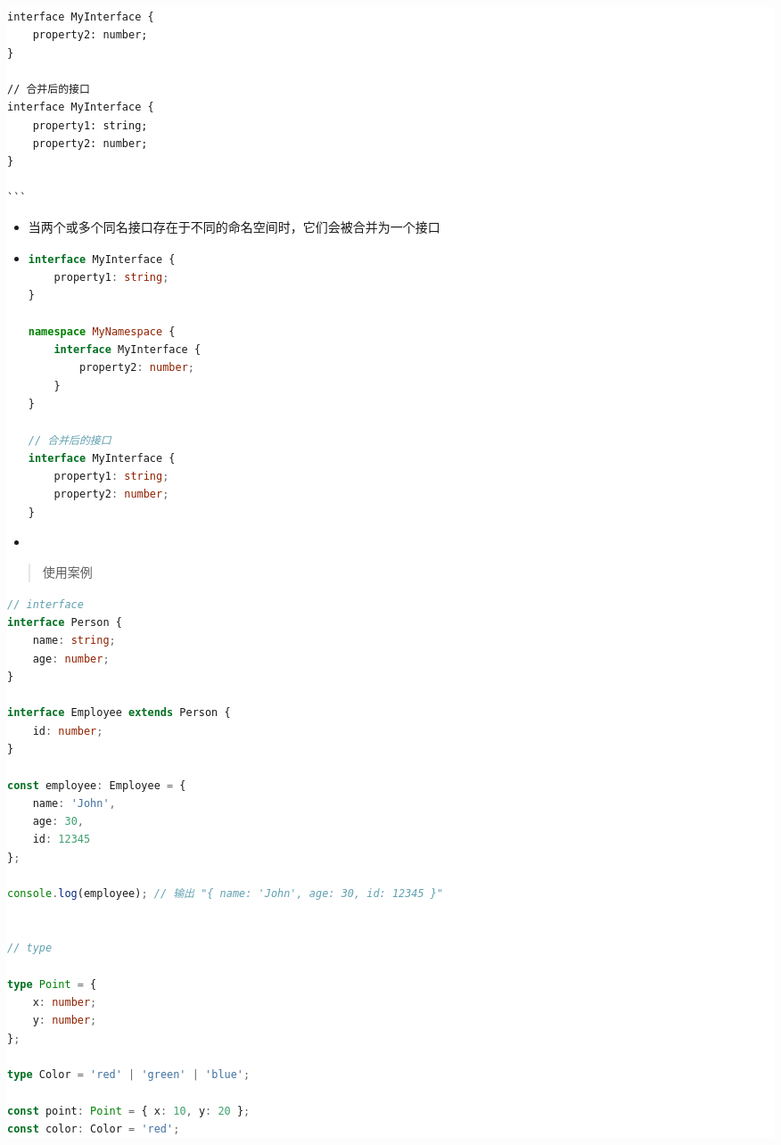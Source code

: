     interface MyInterface {
        property2: number;
    }
    
    // 合并后的接口
    interface MyInterface {
        property1: string;
        property2: number;
    }
    
    ```

  - 当两个或多个同名接口存在于不同的命名空间时，它们会被合并为一个接口

  - ```ts
    interface MyInterface {
        property1: string;
    }
    
    namespace MyNamespace {
        interface MyInterface {
            property2: number;
        }
    }
    
    // 合并后的接口
    interface MyInterface {
        property1: string;
        property2: number;
    }
    
    ```

  - 

> 使用案例

```ts
// interface
interface Person {
    name: string;
    age: number;
}

interface Employee extends Person {
    id: number;
}

const employee: Employee = {
    name: 'John',
    age: 30,
    id: 12345
};

console.log(employee); // 输出 "{ name: 'John', age: 30, id: 12345 }"


// type

type Point = {
    x: number;
    y: number;
};

type Color = 'red' | 'green' | 'blue';

const point: Point = { x: 10, y: 20 };
const color: Color = 'red';
```
